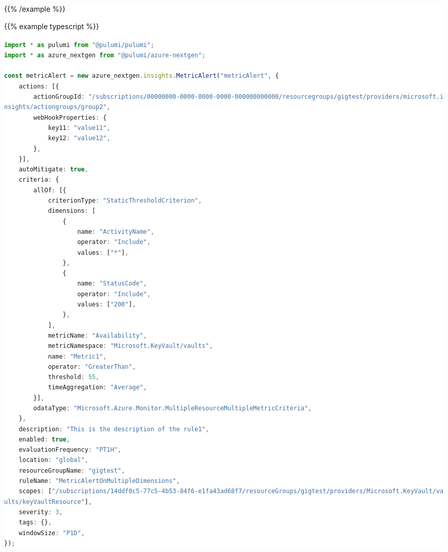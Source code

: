 {{% /example %}}

{{% example typescript %}}

```typescript
import * as pulumi from "@pulumi/pulumi";
import * as azure_nextgen from "@pulumi/azure-nextgen";

const metricAlert = new azure_nextgen.insights.MetricAlert("metricAlert", {
    actions: [{
        actionGroupId: "/subscriptions/00000000-0000-0000-0000-000000000000/resourcegroups/gigtest/providers/microsoft.insights/actiongroups/group2",
        webHookProperties: {
            key11: "value11",
            key12: "value12",
        },
    }],
    autoMitigate: true,
    criteria: {
        allOf: [{
            criterionType: "StaticThresholdCriterion",
            dimensions: [
                {
                    name: "ActivityName",
                    operator: "Include",
                    values: ["*"],
                },
                {
                    name: "StatusCode",
                    operator: "Include",
                    values: ["200"],
                },
            ],
            metricName: "Availability",
            metricNamespace: "Microsoft.KeyVault/vaults",
            name: "Metric1",
            operator: "GreaterThan",
            threshold: 55,
            timeAggregation: "Average",
        }],
        odataType: "Microsoft.Azure.Monitor.MultipleResourceMultipleMetricCriteria",
    },
    description: "This is the description of the rule1",
    enabled: true,
    evaluationFrequency: "PT1H",
    location: "global",
    resourceGroupName: "gigtest",
    ruleName: "MetricAlertOnMultipleDimensions",
    scopes: ["/subscriptions/14ddf0c5-77c5-4b53-84f6-e1fa43ad68f7/resourceGroups/gigtest/providers/Microsoft.KeyVault/vaults/keyVaultResource"],
    severity: 3,
    tags: {},
    windowSize: "P1D",
});

```
